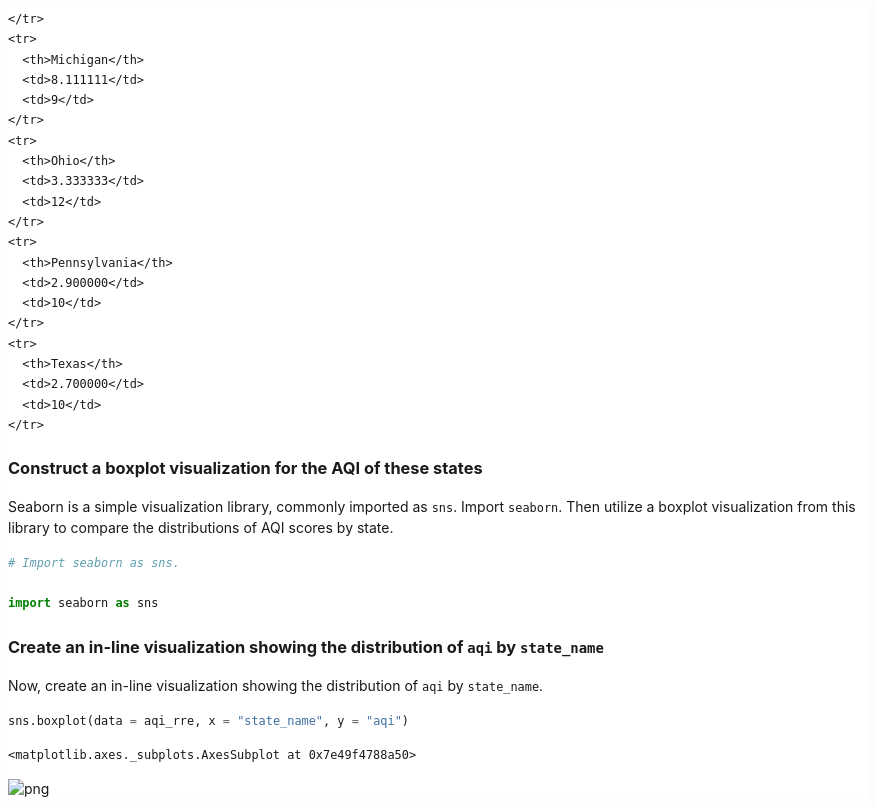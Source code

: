     </tr>
    <tr>
      <th>Michigan</th>
      <td>8.111111</td>
      <td>9</td>
    </tr>
    <tr>
      <th>Ohio</th>
      <td>3.333333</td>
      <td>12</td>
    </tr>
    <tr>
      <th>Pennsylvania</th>
      <td>2.900000</td>
      <td>10</td>
    </tr>
    <tr>
      <th>Texas</th>
      <td>2.700000</td>
      <td>10</td>
    </tr>
  </tbody>
</table>
</div>



### Construct a boxplot visualization for the AQI of these states

Seaborn is a simple visualization library, commonly imported as `sns`. Import `seaborn`. Then utilize a boxplot visualization from this library to compare the distributions of AQI scores by state.


```python
# Import seaborn as sns.

import seaborn as sns
```

### Create an in-line visualization showing the distribution of `aqi` by `state_name`

Now, create an in-line visualization showing the distribution of `aqi` by `state_name`.


```python
sns.boxplot(data = aqi_rre, x = "state_name", y = "aqi")
```




    <matplotlib.axes._subplots.AxesSubplot at 0x7e49f4788a50>




![png](output_19_1.png)
